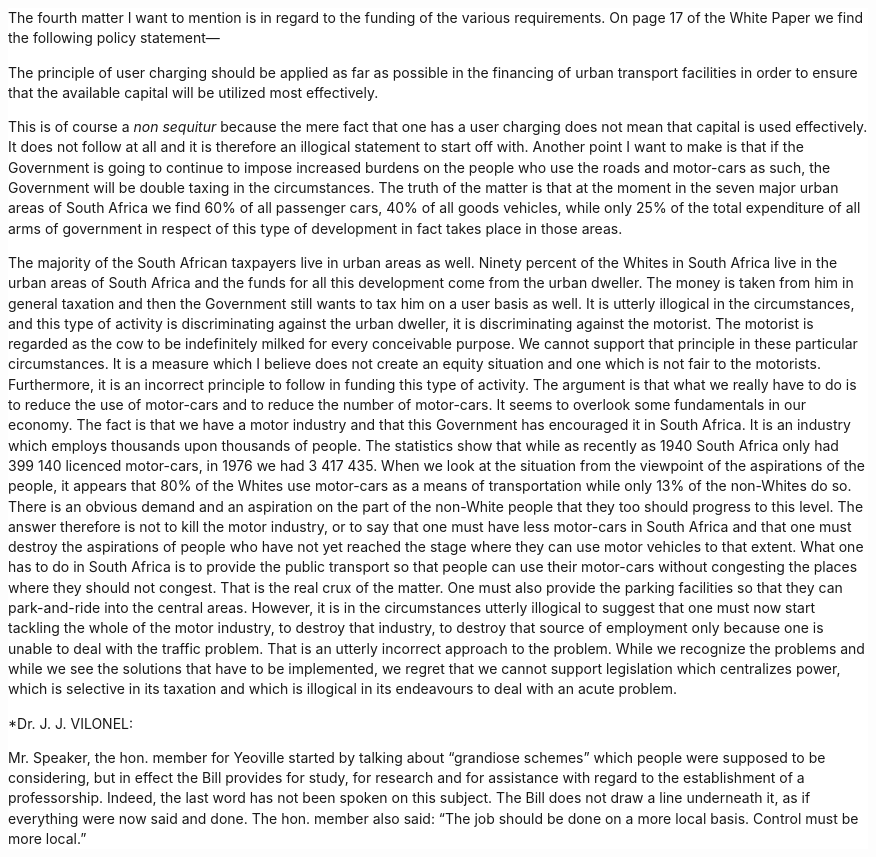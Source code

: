 <p>The fourth matter I want to mention is in regard to the funding of the various requirements. On page 17 of the White Paper we find the following policy statement&#x2014;</p>

<block name="quote">The principle of user charging should be applied as far as possible in the financing of urban transport facilities in order to ensure that the available capital will be utilized most effectively.</block>

<p>This is of course a <i>non sequitur</i> because the mere fact that one has a user charging does not mean that capital is used effectively. It does not follow at all and it is therefore an illogical statement to start off with. Another point I want to make is that if the Government is going to continue to impose increased burdens on the people who use the roads and motor-cars as such, the Government will be double taxing in the circumstances. The truth of the matter is that at the moment in the seven major urban areas of South Africa we find 60% of all passenger cars, 40% of all goods vehicles, while only 25% of the total expenditure of all arms of government in respect of this type of development in fact takes place in those areas.</p>

<p>The majority of the South African taxpayers live in urban areas as well. Ninety percent of the Whites in South Africa live in the urban areas of South Africa and the funds for all this development come from the urban dweller. The money is taken from him in general taxation and then the Government still wants to tax him on a user basis as well. It is utterly illogical in the circumstances, and this type of activity is discriminating against the urban dweller, it is discriminating against the motorist. The motorist is regarded as the cow to be indefinitely milked for every conceivable purpose. We cannot support that principle in these particular circumstances. It is a measure which I believe does not create an equity situation and one which is not fair to the motorists. Furthermore, it is an incorrect principle to follow in funding this type of activity. The argument is that what we really have to do is to reduce the use of motor-cars and to reduce the number of motor-cars. It seems to overlook some fundamentals in our economy. The fact is that we have a motor industry and that this Government has encouraged it in South Africa. It is an industry which employs thousands upon thousands of people. The statistics show that while as recently as 1940 South Africa only had 399 140 licenced motor-cars, in 1976 we had 3 417 435. When we look at the situation from the viewpoint of the aspirations of the people, it appears that 80% of the Whites use motor-cars as a means of transportation while only 13% of the non-Whites do so. There is an obvious demand and an aspiration on the part of the non-White people that they too should progress to this level. The answer therefore is not to kill the motor industry, or to say that one must have less motor-cars in South Africa and that one must destroy the aspirations of people who have not yet reached the stage where they can use motor vehicles to that extent. What one has to do in South Africa is to provide the public transport so <span class="col_6761-6762" refersTo="page_0702"/>that people can use their motor-cars without congesting the places where they should not congest. That is the real crux of the matter. One must also provide the parking facilities so that they can park-and-ride into the central areas. However, it is in the circumstances utterly illogical to suggest that one must now start tackling the whole of the motor industry, to destroy that industry, to destroy that source of employment only because one is unable to deal with the traffic problem. That is an utterly incorrect approach to the problem. While we recognize the problems and while we see the solutions that have to be implemented, we regret that we cannot support legislation which centralizes power, which is selective in its taxation and which is illogical in its endeavours to deal with an acute problem.</p>

</speech>

<speech by="#vilonel">

<from>*Dr. <person refersTo="hansard_za">J. J. VILONEL</person>:</from>

<p>Mr. Speaker, the hon. member for Yeoville started by talking about &#x201C;grandiose schemes&#x201D; which people were supposed to be considering, but in effect the Bill provides for study, for research and for assistance with regard to the establishment of a professorship. Indeed, the last word has not been spoken on this subject. The Bill does not draw a line underneath it, as if everything were now said and done. The hon. member also said: &#x201C;The job should be done on a more local basis. Control must be more local.&#x201D;</p>
